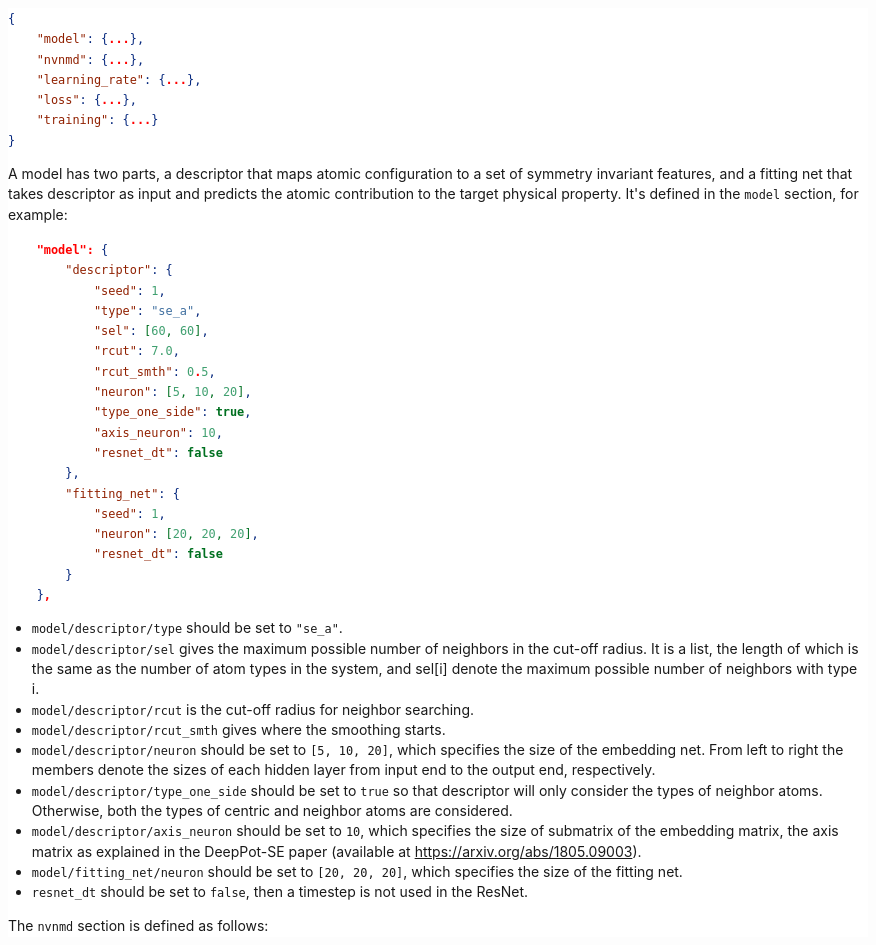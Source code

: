 ```json
{
    "model": {...},
    "nvnmd": {...},
    "learning_rate": {...},
    "loss": {...},
    "training": {...}
}
```

A model has two parts, a descriptor that maps atomic configuration to a set of symmetry invariant features, and a fitting net that takes descriptor as input and predicts the atomic contribution to the target physical property. It's defined in the `model` section, for example:

```json
    "model": {
        "descriptor": {
            "seed": 1,
            "type": "se_a",
            "sel": [60, 60],
            "rcut": 7.0,
            "rcut_smth": 0.5,
            "neuron": [5, 10, 20],
            "type_one_side": true,
            "axis_neuron": 10,
            "resnet_dt": false
        },
        "fitting_net": {
            "seed": 1,
            "neuron": [20, 20, 20],
            "resnet_dt": false
        }
    },
```

* `model/descriptor/type` should be set to `"se_a"`. 
* `model/descriptor/sel` gives the maximum possible number of neighbors in the cut-off radius. It is a list, the length of which is the same as the number of atom types in the system, and sel[i] denote the maximum possible number of neighbors with type i. 
* `model/descriptor/rcut` is the cut-off radius for neighbor searching.
* `model/descriptor/rcut_smth` gives where the smoothing starts. 
* `model/descriptor/neuron` should be set to `[5, 10, 20]`, which specifies the size of the embedding net. From left to right the members denote the sizes of each hidden layer from input end to the output end, respectively.
* `model/descriptor/type_one_side` should be set to `true` so that descriptor will only consider the types of neighbor atoms. Otherwise, both the types of centric and neighbor atoms are considered.
* `model/descriptor/axis_neuron` should be set to `10`, which specifies the size of submatrix of the embedding matrix, the axis matrix as explained in the DeepPot-SE paper (available at https://arxiv.org/abs/1805.09003). 
* `model/fitting_net/neuron` should be set to `[20, 20, 20]`, which specifies the size of the fitting net.
* `resnet_dt` should be set to `false`, then a timestep is not used in the ResNet.

The `nvnmd` section is defined as follows:

